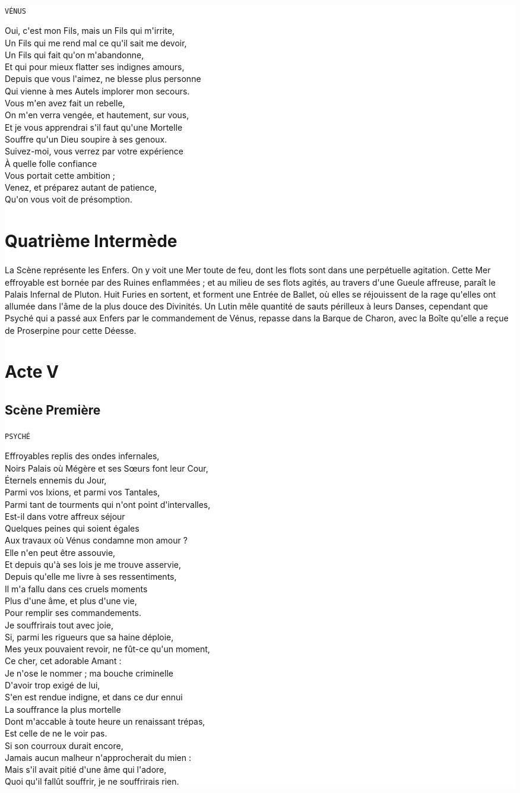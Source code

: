     VÉNUS
Oui, c'est mon Fils, mais un Fils qui m'irrite,  
Un Fils qui me rend mal ce qu'il sait me devoir,  
Un Fils qui fait qu'on m'abandonne,  
Et qui pour mieux flatter ses indignes amours,  
Depuis que vous l'aimez, ne blesse plus personne  
Qui vienne à mes Autels implorer mon secours.  
Vous m'en avez fait un rebelle,  
On m'en verra vengée, et hautement, sur vous,  
Et je vous apprendrai s'il faut qu'une Mortelle  
Souffre qu'un Dieu soupire à ses genoux.  
Suivez-moi, vous verrez par votre expérience  
À quelle folle confiance  
Vous portait cette ambition ;  
Venez, et préparez autant de patience,  
Qu'on vous voit de présomption.  


# Quatrième Intermède
La Scène représente les Enfers. On y voit une Mer toute de feu, dont les flots sont dans une perpétuelle agitation. Cette Mer effroyable est bornée par des Ruines enflammées ; et au milieu de ses flots agités, au travers d'une Gueule affreuse, paraît le Palais Infernal de Pluton. Huit Furies en sortent, et forment une Entrée de Ballet, où elles se réjouissent de la rage qu'elles ont allumée dans l'âme de la plus douce des Divinités. Un Lutin mêle quantité de sauts périlleux à leurs Danses, cependant que Psyché qui a passé aux Enfers par le commandement de Vénus, repasse dans la Barque de Charon, avec la Boîte qu'elle a reçue de Proserpine pour cette Déesse.



# Acte V


## Scène Première

    PSYCHÉ
Effroyables replis des ondes infernales,  
Noirs Palais où Mégère et ses Sœurs font leur Cour,  
Éternels ennemis du Jour,  
Parmi vos Ixions, et parmi vos Tantales,  
Parmi tant de tourments qui n'ont point d'intervalles,  
Est-il dans votre affreux séjour  
Quelques peines qui soient égales  
Aux travaux où Vénus condamne mon amour ?  
Elle n'en peut être assouvie,  
Et depuis qu'à ses lois je me trouve asservie,  
Depuis qu'elle me livre à ses ressentiments,  
Il m'a fallu dans ces cruels moments  
Plus d'une âme, et plus d'une vie,  
Pour remplir ses commandements.  
Je souffrirais tout avec joie,  
Si, parmi les rigueurs que sa haine déploie,  
Mes yeux pouvaient revoir, ne fût-ce qu'un moment,  
Ce cher, cet adorable Amant :  
Je n'ose le nommer ; ma bouche criminelle  
D'avoir trop exigé de lui,  
S'en est rendue indigne, et dans ce dur ennui  
La souffrance la plus mortelle  
Dont m'accable à toute heure un renaissant trépas,  
Est celle de ne le voir pas.  
Si son courroux durait encore,  
Jamais aucun malheur n'approcherait du mien :  
Mais s'il avait pitié d'une âme qui l'adore,  
Quoi qu'il fallût souffrir, je ne souffrirais rien.  